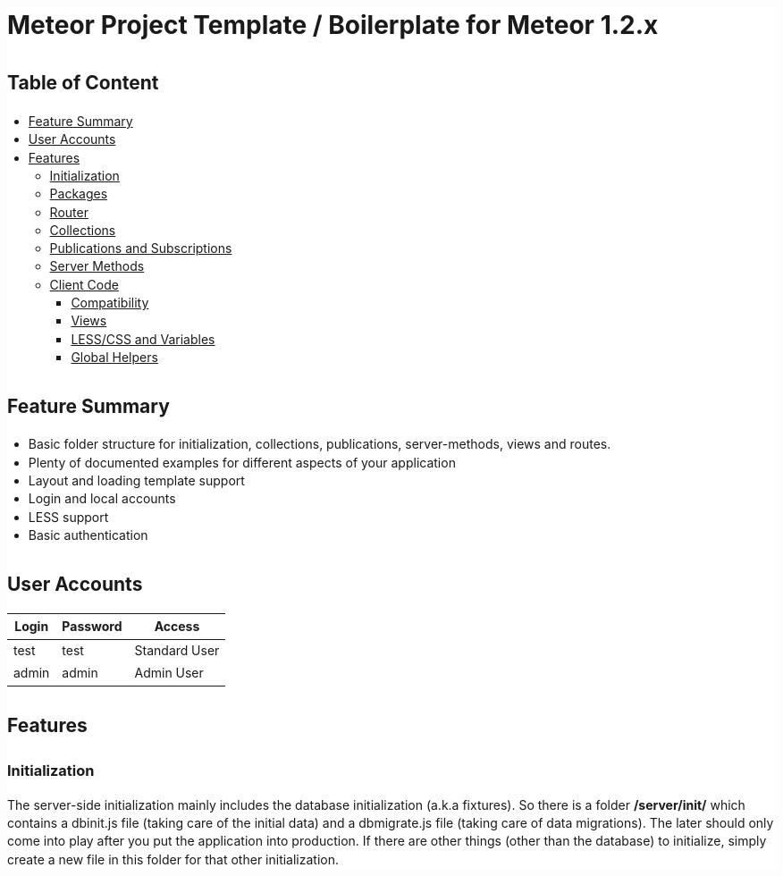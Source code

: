 # Meteor Project Template / Boilerplate for Meteor 1.2.x

## Table of Content

* [Feature Summary](#feature-summary)
* [User Accounts](#user-accounts)
* [Features](#features)
    * [Initialization](#initialization)
    * [Packages](#packages)
    * [Router](#router)
    * [Collections](#collections)
    * [Publications and Subscriptions](#publications-and-subscriptions)
    * [Server Methods](#server-methods)
    * [Client Code](#client-code)
         * [Compatibility](#compatibility)
         * [Views](#views)
         * [LESS/CSS and Variables](#less--css-variables)
         * [Global Helpers](#global-helpers)

## Feature Summary

* Basic folder structure for initialization, collections, publications, server-methods, views and routes.
* Plenty of documented examples for different aspects of your application
* Layout and loading template support
* Login and local accounts
* LESS support
* Basic authentication

## User Accounts

Login | Password | Access
----- | -------- | ------
test | test | Standard User
admin | admin | Admin User

## Features

### Initialization

The server-side initialization mainly includes the database initialization (a.k.a fixtures). So there is a folder
**/server/init/** which contains a dbinit.js file (taking care of the initial data) and a dbmigrate.js file (taking care
 of data migrations). The later should only come into play after you put the application into production. If there are
 other things (other than the database) to initialize, simply create a new file in this folder for that other
 initialization.
